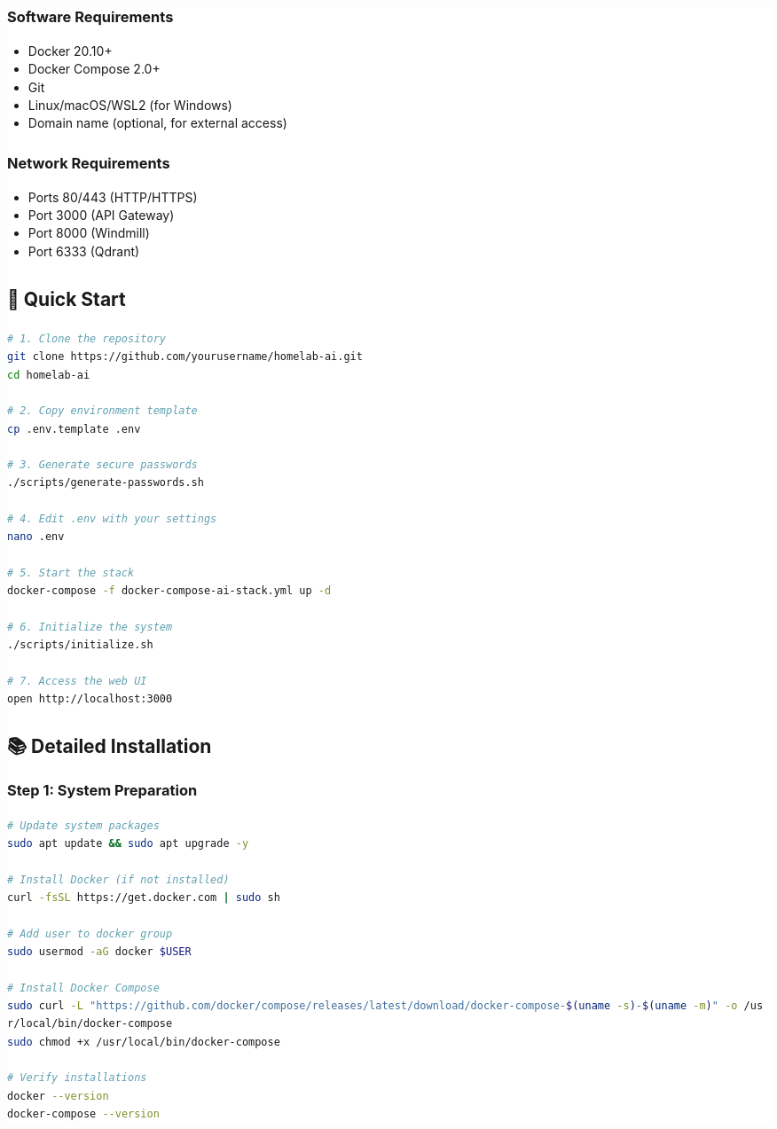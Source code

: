 ### Software Requirements
- Docker 20.10+
- Docker Compose 2.0+
- Git
- Linux/macOS/WSL2 (for Windows)
- Domain name (optional, for external access)

### Network Requirements
- Ports 80/443 (HTTP/HTTPS)
- Port 3000 (API Gateway)
- Port 8000 (Windmill)
- Port 6333 (Qdrant)

## 🚀 Quick Start

```bash
# 1. Clone the repository
git clone https://github.com/yourusername/homelab-ai.git
cd homelab-ai

# 2. Copy environment template
cp .env.template .env

# 3. Generate secure passwords
./scripts/generate-passwords.sh

# 4. Edit .env with your settings
nano .env

# 5. Start the stack
docker-compose -f docker-compose-ai-stack.yml up -d

# 6. Initialize the system
./scripts/initialize.sh

# 7. Access the web UI
open http://localhost:3000
```

## 📚 Detailed Installation

### Step 1: System Preparation

```bash
# Update system packages
sudo apt update && sudo apt upgrade -y

# Install Docker (if not installed)
curl -fsSL https://get.docker.com | sudo sh

# Add user to docker group
sudo usermod -aG docker $USER

# Install Docker Compose
sudo curl -L "https://github.com/docker/compose/releases/latest/download/docker-compose-$(uname -s)-$(uname -m)" -o /usr/local/bin/docker-compose
sudo chmod +x /usr/local/bin/docker-compose

# Verify installations
docker --version
docker-compose --version
```
